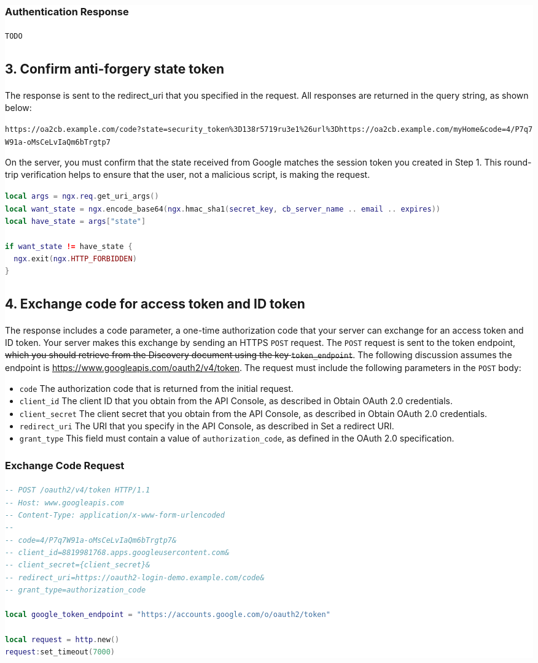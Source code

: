 ### Authentication Response

```
TODO
```

## 3. Confirm anti-forgery state token

The response is sent to the redirect_uri that you specified in the request. All responses are returned in the query string, as shown below:

```
https://oa2cb.example.com/code?state=security_token%3D138r5719ru3e1%26url%3Dhttps://oa2cb.example.com/myHome&code=4/P7q7W91a-oMsCeLvIaQm6bTrgtp7
```

On the server, you must confirm that the state received from Google matches the session token you created in Step 1. This round-trip verification helps to ensure that the user, not a malicious script, is making the request.

```lua
local args = ngx.req.get_uri_args()
local want_state = ngx.encode_base64(ngx.hmac_sha1(secret_key, cb_server_name .. email .. expires))
local have_state = args["state"]

if want_state != have_state {
  ngx.exit(ngx.HTTP_FORBIDDEN)
}
```

## 4. Exchange code for access token and ID token

The response includes a code parameter, a one-time authorization code that your server can exchange for an access token and ID token. Your server makes this exchange by sending an HTTPS `POST` request. The `POST` request is sent to the token endpoint, ~~which you should retrieve from the Discovery document using the key `token_endpoint`~~. The following discussion assumes the endpoint is https://www.googleapis.com/oauth2/v4/token. The request must include the following parameters in the `POST` body:

- `code`	The authorization code that is returned from the initial request.
- `client_id`	The client ID that you obtain from the API Console, as described in Obtain OAuth 2.0 credentials.
- `client_secret`	The client secret that you obtain from the API Console, as described in Obtain OAuth 2.0 credentials.
- `redirect_uri`	The URI that you specify in the API Console, as described in Set a redirect URI.
- `grant_type`	This field must contain a value of `authorization_code`, as defined in the OAuth 2.0 specification.

### Exchange Code Request

```lua
-- POST /oauth2/v4/token HTTP/1.1
-- Host: www.googleapis.com
-- Content-Type: application/x-www-form-urlencoded
-- 
-- code=4/P7q7W91a-oMsCeLvIaQm6bTrgtp7&
-- client_id=8819981768.apps.googleusercontent.com&
-- client_secret={client_secret}&
-- redirect_uri=https://oauth2-login-demo.example.com/code&
-- grant_type=authorization_code

local google_token_endpoint = "https://accounts.google.com/o/oauth2/token"

local request = http.new()
request:set_timeout(7000)

```